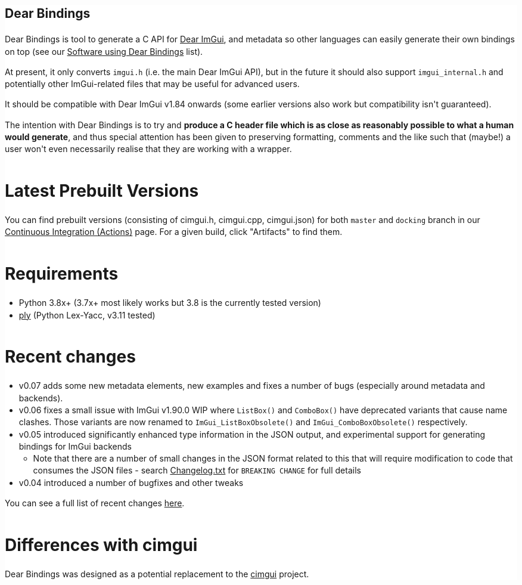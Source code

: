 Dear Bindings
-------------

Dear Bindings is tool to generate a C API for [Dear ImGui](https://github.com/ocornut/imgui), and metadata so other languages can easily generate their own bindings on top (see our [Software using Dear Bindings](https://github.com/dearimgui/dear_bindings/wiki/Software-using-Dear-Bindings) list). 

At present, it only converts `imgui.h` (i.e. the main Dear ImGui API), but in the future it should also support `imgui_internal.h` and potentially other ImGui-related files that may be useful for advanced users.

It should be compatible with Dear ImGui v1.84 onwards (some earlier versions also work but compatibility isn't guaranteed).

The intention with Dear Bindings is to try and **produce a C header file which is as close as reasonably possible to what a human would generate**, and thus special attention has been given to preserving formatting, comments and the like such that (maybe!) a user won't even necessarily realise that they are working with a wrapper.

# Latest Prebuilt Versions

You can find prebuilt versions (consisting of cimgui.h, cimgui.cpp, cimgui.json) for both `master` and `docking` branch in our [Continuous Integration (Actions)](https://github.com/dearimgui/dear_bindings/actions) page. For a given build, click "Artifacts" to find them.

# Requirements

* Python 3.8x+ (3.7x+ most likely works but 3.8 is the currently tested version)
* [ply](https://www.dabeaz.com/ply/) (Python Lex-Yacc, v3.11 tested)

# Recent changes

* v0.07 adds some new metadata elements, new examples and fixes a number of bugs (especially around metadata and backends).
* v0.06 fixes a small issue with ImGui v1.90.0 WIP where `ListBox()` and `ComboBox()` have deprecated variants that cause name clashes. Those variants are now renamed to `ImGui_ListBoxObsolete()` and `ImGui_ComboBoxObsolete()` respectively.
* v0.05 introduced significantly enhanced type information in the JSON output, and experimental support for generating bindings for ImGui backends
  * Note that there are a number of small changes in the JSON format related to this that will require modification to code that consumes the JSON files - search [Changelog.txt](Changelog.txt) for `BREAKING CHANGE` for full details
* v0.04 introduced a number of bugfixes and other tweaks

You can see a full list of recent changes [here](Changelog.txt).

# Differences with cimgui

Dear Bindings was designed as a potential replacement to the [cimgui](https://github.com/cimgui/cimgui) project.
